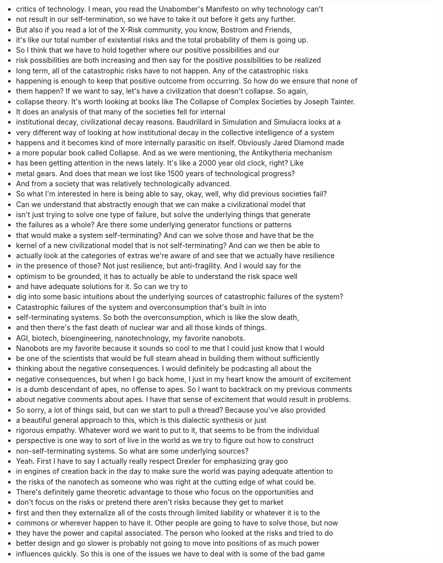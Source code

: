 *  critics of technology. I mean, you read the Unabomber's Manifesto on why technology can't
*  not result in our self-termination, so we have to take it out before it gets any further.
*  But also if you read a lot of the X-Risk community, you know, Bostrom and Friends,
*  it's like our total number of existential risks and the total probability of them is going up.
*  So I think that we have to hold together where our positive possibilities and our
*  risk possibilities are both increasing and then say for the positive possibilities to be realized
*  long term, all of the catastrophic risks have to not happen. Any of the catastrophic risks
*  happening is enough to keep that positive outcome from occurring. So how do we ensure that none of
*  them happen? If we want to say, let's have a civilization that doesn't collapse. So again,
*  collapse theory. It's worth looking at books like The Collapse of Complex Societies by Joseph Tainter.
*  It does an analysis of that many of the societies fell for internal
*  institutional decay, civilizational decay reasons. Baudrillard in Simulation and Simulacra looks at a
*  very different way of looking at how institutional decay in the collective intelligence of a system
*  happens and it becomes kind of more internally parasitic on itself. Obviously Jared Diamond made
*  a more popular book called Collapse. And as we were mentioning, the Antikytheria mechanism
*  has been getting attention in the news lately. It's like a 2000 year old clock, right? Like
*  metal gears. And does that mean we lost like 1500 years of technological progress?
*  And from a society that was relatively technologically advanced.
*  So what I'm interested in here is being able to say, okay, well, why did previous societies fail?
*  Can we understand that abstractly enough that we can make a civilizational model that
*  isn't just trying to solve one type of failure, but solve the underlying things that generate
*  the failures as a whole? Are there some underlying generator functions or patterns
*  that would make a system self-terminating? And can we solve those and have that be the
*  kernel of a new civilizational model that is not self-terminating? And can we then be able to
*  actually look at the categories of extras we're aware of and see that we actually have resilience
*  in the presence of those? Not just resilience, but anti-fragility. And I would say for the
*  optimism to be grounded, it has to actually be able to understand the risk space well
*  and have adequate solutions for it. So can we try to
*  dig into some basic intuitions about the underlying sources of catastrophic failures of the system?
*  Catastrophic failures of the system and overconsumption that's built in into
*  self-terminating systems. So both the overconsumption, which is like the slow death,
*  and then there's the fast death of nuclear war and all those kinds of things.
*  AGI, biotech, bioengineering, nanotechnology, my favorite nanobots.
*  Nanobots are my favorite because it sounds so cool to me that I could just know that I would
*  be one of the scientists that would be full steam ahead in building them without sufficiently
*  thinking about the negative consequences. I would definitely be podcasting all about the
*  negative consequences, but when I go back home, I just in my heart know the amount of excitement
*  is a dumb descendant of apes, no offense to apes. So I want to backtrack on my previous comments
*  about negative comments about apes. I have that sense of excitement that would result in problems.
*  So sorry, a lot of things said, but can we start to pull a thread? Because you've also provided
*  a beautiful general approach to this, which is this dialectic synthesis or just
*  rigorous empathy. Whatever word we want to put to it, that seems to be from the individual
*  perspective is one way to sort of live in the world as we try to figure out how to construct
*  non-self-terminating systems. So what are some underlying sources?
*  Yeah. First I have to say I actually really respect Drexler for emphasizing gray goo
*  in engines of creation back in the day to make sure the world was paying adequate attention to
*  the risks of the nanotech as someone who was right at the cutting edge of what could be.
*  There's definitely game theoretic advantage to those who focus on the opportunities and
*  don't focus on the risks or pretend there aren't risks because they get to market
*  first and then they externalize all of the costs through limited liability or whatever it is to the
*  commons or wherever happen to have it. Other people are going to have to solve those, but now
*  they have the power and capital associated. The person who looked at the risks and tried to do
*  better design and go slower is probably not going to move into positions of as much power
*  influences quickly. So this is one of the issues we have to deal with is some of the bad game